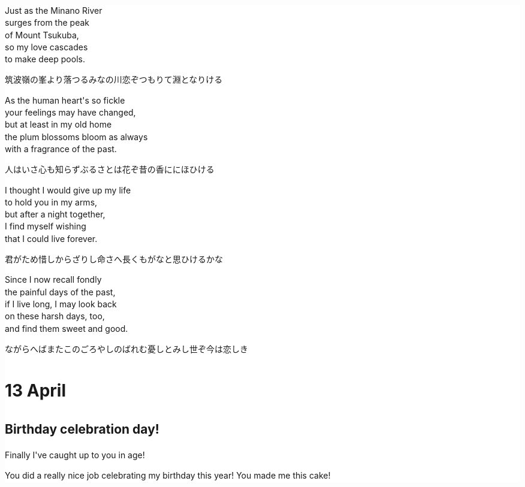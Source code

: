 Just as the Minano River<br>
surges from the peak<br>
of Mount Tsukuba,<br>
so my love cascades<br>
to make deep pools.

筑波嶺の峯より落つるみなの川恋ぞつもりて淵となりける

As the human heart's so fickle<br>
your feelings may have changed,<br>
but at least in my old home<br>
the plum blossoms bloom as always<br>
with a fragrance of the past.

人はいさ心も知らずぶるさとは花ぞ昔の香ににほひける

I thought I would give up my life<br>
to hold you in my arms,<br>
but after a night together,<br>
I find myself wishing<br>
that I could live forever.

君がため惜しからざりし命さへ長くもがなと思ひけるかな

Since I now recall fondly<br>
the painful days of the past,<br>
if I live long, I may look back<br>
on these harsh days, too,<br>
and find them sweet and good.

ながらへばまたこのごろやしのばれむ憂しとみし世ぞ今は恋しき

# 13 April
## Birthday celebration day!

Finally I've caught up to you in age!

You did a really nice job celebrating my birthday this year! You made me this cake!
